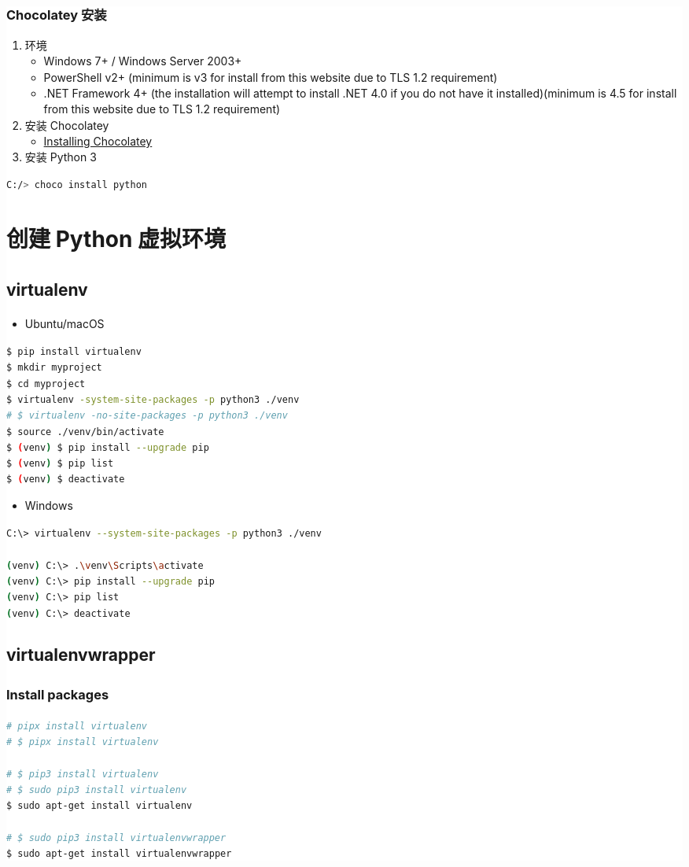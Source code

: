 ### Chocolatey 安装

1. 环境
   - Windows 7+ / Windows Server 2003+
   - PowerShell v2+ (minimum is v3 for install from this website due to TLS 1.2 requirement)
   - .NET Framework 4+ (the installation will attempt to install .NET 4.0 
     if you do not have it installed)(minimum is 4.5 for install from this 
     website due to TLS 1.2 requirement)
2. 安装 Chocolatey
   - [Installing Chocolatey](https://chocolatey.org/install#individual)
3. 安装 Python 3

```bash
C:/> choco install python
```

# 创建 Python 虚拟环境

## virtualenv

- Ubuntu/macOS

```bash
$ pip install virtualenv
$ mkdir myproject
$ cd myproject
$ virtualenv -system-site-packages -p python3 ./venv
# $ virtualenv -no-site-packages -p python3 ./venv
$ source ./venv/bin/activate
$ (venv) $ pip install --upgrade pip
$ (venv) $ pip list
$ (venv) $ deactivate
```

- Windows

```bash
C:\> virtualenv --system-site-packages -p python3 ./venv

(venv) C:\> .\venv\Scripts\activate
(venv) C:\> pip install --upgrade pip
(venv) C:\> pip list
(venv) C:\> deactivate
```

## virtualenvwrapper


### Install packages

```bash
# pipx install virtualenv
# $ pipx install virtualenv

# $ pip3 install virtualenv
# $ sudo pip3 install virtualenv
$ sudo apt-get install virtualenv

# $ sudo pip3 install virtualenvwrapper
$ sudo apt-get install virtualenvwrapper
```
